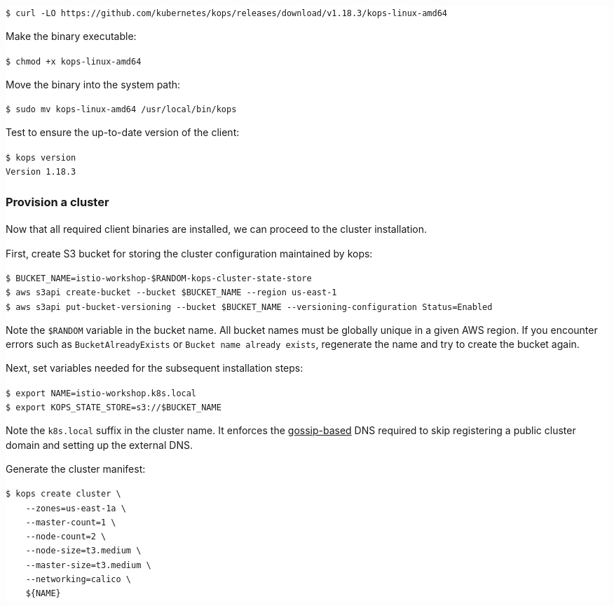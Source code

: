 ```
$ curl -LO https://github.com/kubernetes/kops/releases/download/v1.18.3/kops-linux-amd64
```

Make the binary executable:

```
$ chmod +x kops-linux-amd64
```

Move the binary into the system path:

```
$ sudo mv kops-linux-amd64 /usr/local/bin/kops
```

Test to ensure the up-to-date version of the client:

```
$ kops version
Version 1.18.3
```

### Provision a cluster

Now that all required client binaries are installed, we can proceed to the cluster installation.

First, create S3 bucket for storing the cluster configuration maintained by kops:

```
$ BUCKET_NAME=istio-workshop-$RANDOM-kops-cluster-state-store
$ aws s3api create-bucket --bucket $BUCKET_NAME --region us-east-1
$ aws s3api put-bucket-versioning --bucket $BUCKET_NAME --versioning-configuration Status=Enabled
```

Note the `$RANDOM` variable in the bucket name. All bucket names must be globally unique in a given
AWS region. If you encounter errors such as `BucketAlreadyExists` or
`Bucket name already exists`, regenerate the name and try to create the bucket again.

Next, set variables needed for the subsequent installation steps:

```
$ export NAME=istio-workshop.k8s.local
$ export KOPS_STATE_STORE=s3://$BUCKET_NAME
```

Note the `k8s.local` suffix in the cluster name. It enforces the
[gossip-based](https://kops.sigs.k8s.io/gossip/) DNS required to skip registering a public cluster
domain and setting up the external DNS.

Generate the cluster manifest:

```
$ kops create cluster \
    --zones=us-east-1a \
    --master-count=1 \
    --node-count=2 \
    --node-size=t3.medium \
    --master-size=t3.medium \
    --networking=calico \
    ${NAME}
```

